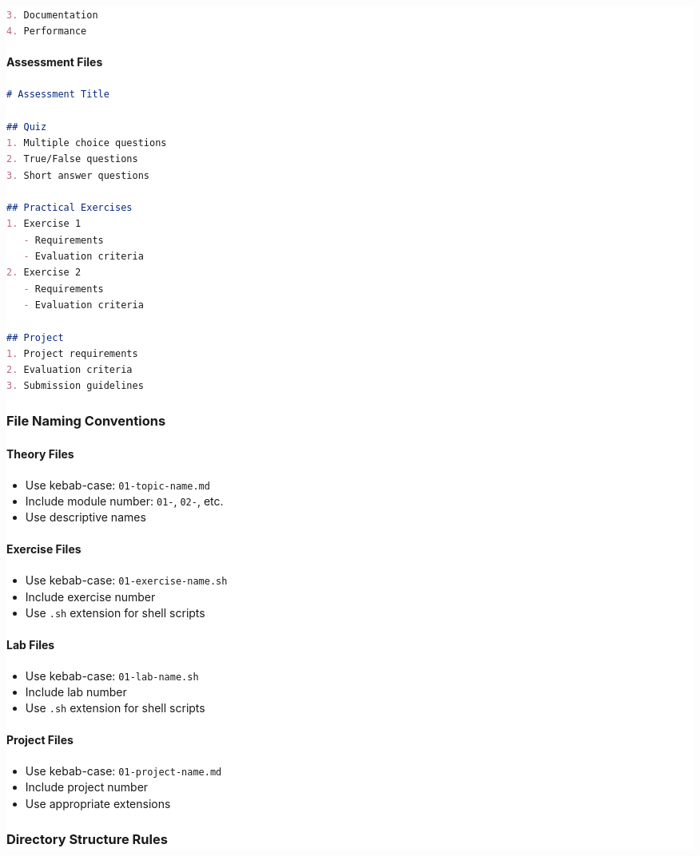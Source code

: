 ```markdown
3. Documentation
4. Performance
```

#### Assessment Files
```markdown
# Assessment Title

## Quiz
1. Multiple choice questions
2. True/False questions
3. Short answer questions

## Practical Exercises
1. Exercise 1
   - Requirements
   - Evaluation criteria
2. Exercise 2
   - Requirements
   - Evaluation criteria

## Project
1. Project requirements
2. Evaluation criteria
3. Submission guidelines
```

### File Naming Conventions

#### Theory Files
- Use kebab-case: `01-topic-name.md`
- Include module number: `01-`, `02-`, etc.
- Use descriptive names

#### Exercise Files
- Use kebab-case: `01-exercise-name.sh`
- Include exercise number
- Use `.sh` extension for shell scripts

#### Lab Files
- Use kebab-case: `01-lab-name.sh`
- Include lab number
- Use `.sh` extension for shell scripts

#### Project Files
- Use kebab-case: `01-project-name.md`
- Include project number
- Use appropriate extensions

### Directory Structure Rules
